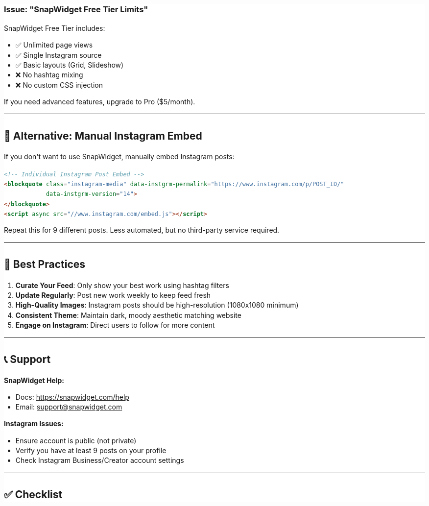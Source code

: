 ### Issue: "SnapWidget Free Tier Limits"

SnapWidget Free Tier includes:
- ✅ Unlimited page views
- ✅ Single Instagram source
- ✅ Basic layouts (Grid, Slideshow)
- ❌ No hashtag mixing
- ❌ No custom CSS injection

If you need advanced features, upgrade to Pro ($5/month).

---

## 📱 Alternative: Manual Instagram Embed

If you don't want to use SnapWidget, manually embed Instagram posts:

```html
<!-- Individual Instagram Post Embed -->
<blockquote class="instagram-media" data-instgrm-permalink="https://www.instagram.com/p/POST_ID/" 
            data-instgrm-version="14">
</blockquote>
<script async src="//www.instagram.com/embed.js"></script>
```

Repeat this for 9 different posts. Less automated, but no third-party service required.

---

## 🎯 Best Practices

1. **Curate Your Feed**: Only show your best work using hashtag filters
2. **Update Regularly**: Post new work weekly to keep feed fresh
3. **High-Quality Images**: Instagram posts should be high-resolution (1080x1080 minimum)
4. **Consistent Theme**: Maintain dark, moody aesthetic matching website
5. **Engage on Instagram**: Direct users to follow for more content

---

## 📞 Support

**SnapWidget Help:**
- Docs: https://snapwidget.com/help
- Email: support@snapwidget.com

**Instagram Issues:**
- Ensure account is public (not private)
- Verify you have at least 9 posts on your profile
- Check Instagram Business/Creator account settings

---

## ✅ Checklist
